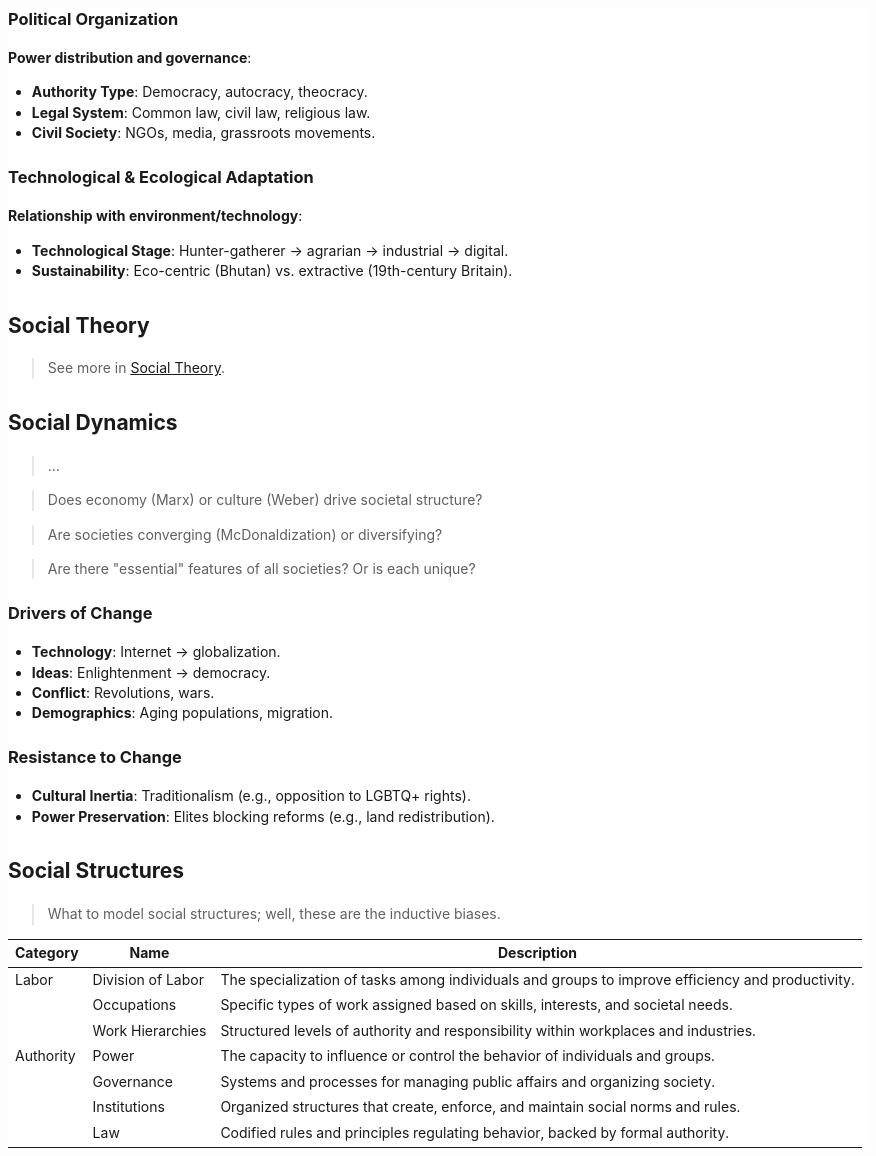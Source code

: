 ### **Political Organization**

**Power distribution and governance**:

- **Authority Type**: Democracy, autocracy, theocracy.
- **Legal System**: Common law, civil law, religious law.
- **Civil Society**: NGOs, media, grassroots movements.

### **Technological & Ecological Adaptation**

**Relationship with environment/technology**:

- **Technological Stage**: Hunter-gatherer → agrarian → industrial → digital.
- **Sustainability**: Eco-centric (Bhutan) vs. extractive (19th-century Britain).

## Social Theory

> See more in [Social Theory](../../Social%20Theory%201d9c0f5171ec809ea656cbe6af7007cd.md).
> 

## Social Dynamics

> …
> 

> Does economy (Marx) or culture (Weber) drive societal structure?
> 

> Are societies converging (McDonaldization) or diversifying?
> 

> Are there "essential" features of all societies? Or is each unique?
> 

### **Drivers of Change**

- **Technology**: Internet → globalization.
- **Ideas**: Enlightenment → democracy.
- **Conflict**: Revolutions, wars.
- **Demographics**: Aging populations, migration.

### **Resistance to Change**

- **Cultural Inertia**: Traditionalism (e.g., opposition to LGBTQ+ rights).
- **Power Preservation**: Elites blocking reforms (e.g., land redistribution).

## Social Structures

> What to model social structures; well, these are the inductive biases.
> 

| **Category** | **Name** | **Description** |
| --- | --- | --- |
| Labor | Division of Labor | The specialization of tasks among individuals and groups to improve efficiency and productivity. |
|  | Occupations | Specific types of work assigned based on skills, interests, and societal needs. |
|  | Work Hierarchies | Structured levels of authority and responsibility within workplaces and industries. |
| Authority | Power | The capacity to influence or control the behavior of individuals and groups. |
|  | Governance | Systems and processes for managing public affairs and organizing society. |
|  | Institutions | Organized structures that create, enforce, and maintain social norms and rules. |
|  | Law | Codified rules and principles regulating behavior, backed by formal authority. |